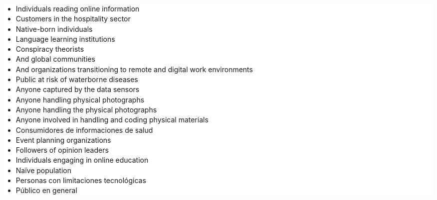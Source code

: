 * Individuals reading online information
* Customers in the hospitality sector
* Native-born individuals
* Language learning institutions
* Conspiracy theorists
* And global communities
* And organizations transitioning to remote and digital work environments
* Public at risk of waterborne diseases
* Anyone captured by the data sensors
* Anyone handling physical photographs
* Anyone handling the physical photographs
* Anyone involved in handling and coding physical materials
* Consumidores de informaciones de salud
* Event planning organizations
* Followers of opinion leaders
* Individuals engaging in online education
* Naïve population
* Personas con limitaciones tecnológicas
* Público en general
